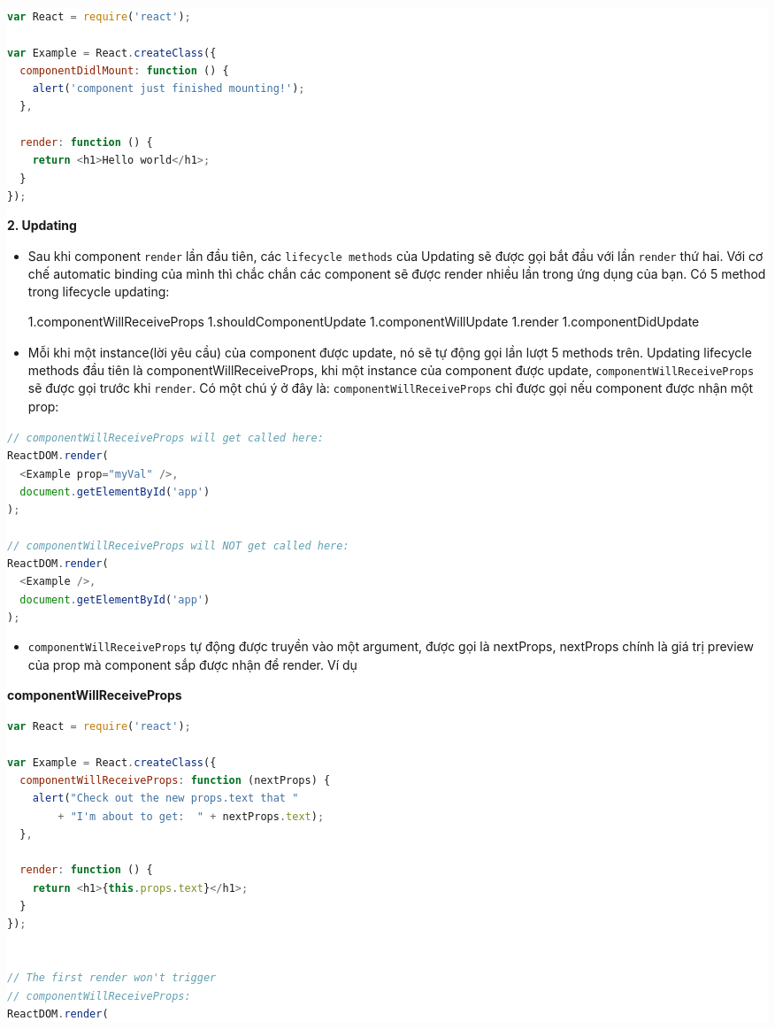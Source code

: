 ```javascript
var React = require('react');

var Example = React.createClass({
  componentDidlMount: function () {
    alert('component just finished mounting!');
  },

  render: function () {
    return <h1>Hello world</h1>;
  }
});
```

**2. Updating**

- Sau khi component ```render``` lần đầu tiên, các ```lifecycle methods``` của Updating sẽ được gọi bắt đầu với lần ```render``` thứ hai. Với cơ chế automatic binding của mình thì chắc chắn các component sẽ được render nhiều lần trong ứng dụng của bạn. Có 5 method trong lifecycle updating:

  1.componentWillReceiveProps
  1.shouldComponentUpdate
  1.componentWillUpdate
  1.render
  1.componentDidUpdate

- Mỗi khi một instance(lời yêu cầu) của component được update, nó sẽ tự động gọi lần lượt 5 methods trên. Updating lifecycle methods đầu tiên là componentWillReceiveProps, khi một instance của component được update, ```componentWillReceiveProps``` sẽ được gọi trước khi ```render```. Có một chú ý ở đây là: ```componentWillReceiveProps``` chỉ được gọi nếu component được nhận một prop:

```javascript
// componentWillReceiveProps will get called here:
ReactDOM.render(
  <Example prop="myVal" />,
  document.getElementById('app')
);

// componentWillReceiveProps will NOT get called here:
ReactDOM.render(
  <Example />,
  document.getElementById('app')
);
```

- ```componentWillReceiveProps``` tự động được truyền vào một argument, được gọi là nextProps, nextProps chính là giá trị preview của prop mà component sắp được nhận để render. Ví dụ

**componentWillReceiveProps**

```javascript
var React = require('react');

var Example = React.createClass({
  componentWillReceiveProps: function (nextProps) {
    alert("Check out the new props.text that "
    	+ "I'm about to get:  " + nextProps.text);
  },

  render: function () {
    return <h1>{this.props.text}</h1>;
  }
});


// The first render won't trigger
// componentWillReceiveProps:
ReactDOM.render(
```